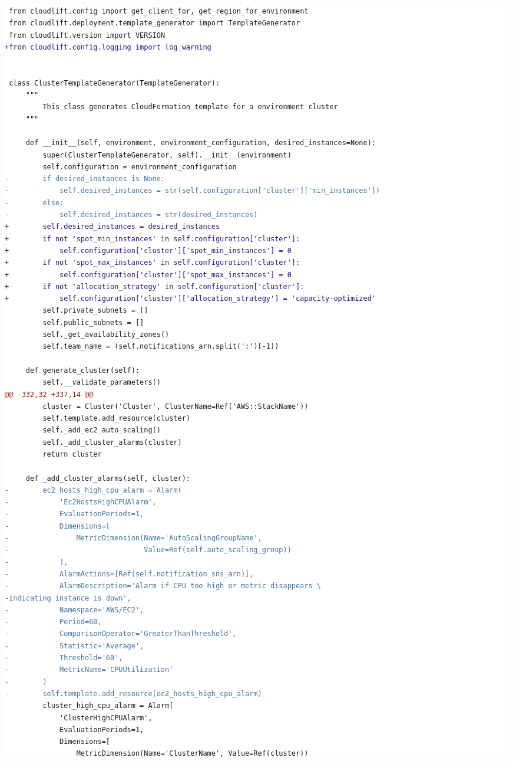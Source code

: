 ```diff
 from cloudlift.config import get_client_for, get_region_for_environment
 from cloudlift.deployment.template_generator import TemplateGenerator
 from cloudlift.version import VERSION
+from cloudlift.config.logging import log_warning
 
 
 class ClusterTemplateGenerator(TemplateGenerator):
     """
         This class generates CloudFormation template for a environment cluster
     """
 
     def __init__(self, environment, environment_configuration, desired_instances=None):
         super(ClusterTemplateGenerator, self).__init__(environment)
         self.configuration = environment_configuration
-        if desired_instances is None:
-            self.desired_instances = str(self.configuration['cluster']['min_instances'])
-        else:
-            self.desired_instances = str(desired_instances)
+        self.desired_instances = desired_instances
+        if not 'spot_min_instances' in self.configuration['cluster']:
+            self.configuration['cluster']['spot_min_instances'] = 0
+        if not 'spot_max_instances' in self.configuration['cluster']:
+            self.configuration['cluster']['spot_max_instances'] = 0
+        if not 'allocation_strategy' in self.configuration['cluster']:
+            self.configuration['cluster']['allocation_strategy'] = 'capacity-optimized'
         self.private_subnets = []
         self.public_subnets = []
         self._get_availability_zones()
         self.team_name = (self.notifications_arn.split(':')[-1])
 
     def generate_cluster(self):
         self.__validate_parameters()
@@ -332,32 +337,14 @@
         cluster = Cluster('Cluster', ClusterName=Ref('AWS::StackName'))
         self.template.add_resource(cluster)
         self._add_ec2_auto_scaling()
         self._add_cluster_alarms(cluster)
         return cluster
 
     def _add_cluster_alarms(self, cluster):
-        ec2_hosts_high_cpu_alarm = Alarm(
-            'Ec2HostsHighCPUAlarm',
-            EvaluationPeriods=1,
-            Dimensions=[
-                MetricDimension(Name='AutoScalingGroupName',
-                                Value=Ref(self.auto_scaling_group))
-            ],
-            AlarmActions=[Ref(self.notification_sns_arn)],
-            AlarmDescription='Alarm if CPU too high or metric disappears \
-indicating instance is down',
-            Namespace='AWS/EC2',
-            Period=60,
-            ComparisonOperator='GreaterThanThreshold',
-            Statistic='Average',
-            Threshold='60',
-            MetricName='CPUUtilization'
-        )
-        self.template.add_resource(ec2_hosts_high_cpu_alarm)
         cluster_high_cpu_alarm = Alarm(
             'ClusterHighCPUAlarm',
             EvaluationPeriods=1,
             Dimensions=[
                 MetricDimension(Name='ClusterName', Value=Ref(cluster))
```